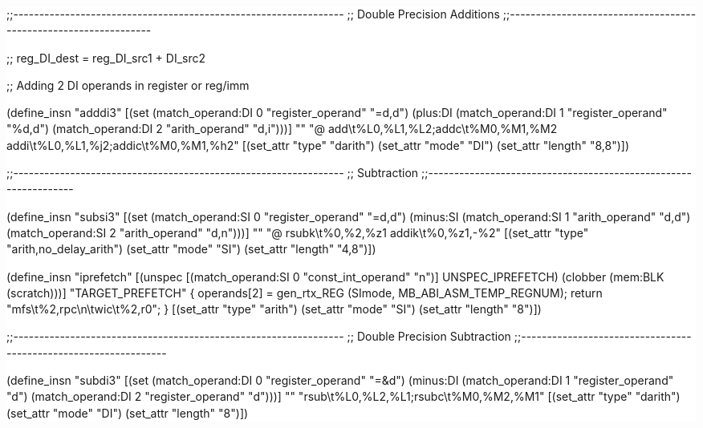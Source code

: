 ;;----------------------------------------------------------------
;; Double Precision Additions
;;----------------------------------------------------------------

;; reg_DI_dest = reg_DI_src1 + DI_src2

;; Adding 2 DI operands in register or reg/imm

(define_insn "adddi3"
  [(set (match_operand:DI 0 "register_operand" "=d,d")
	(plus:DI (match_operand:DI 1 "register_operand" "%d,d")
		 (match_operand:DI 2 "arith_operand" "d,i")))]
  ""
  "@
  add\t%L0,%L1,%L2\;addc\t%M0,%M1,%M2
  addi\t%L0,%L1,%j2\;addic\t%M0,%M1,%h2"
  [(set_attr "type"	"darith")
  (set_attr "mode"	"DI")
  (set_attr "length"	"8,8")])

;;----------------------------------------------------------------
;; Subtraction
;;----------------------------------------------------------------

(define_insn "subsi3"
  [(set (match_operand:SI 0 "register_operand" "=d,d")
	(minus:SI (match_operand:SI 1 "arith_operand" "d,d")
		  (match_operand:SI 2 "arith_operand" "d,n")))]
  ""
  "@
   rsubk\t%0,%2,%z1
   addik\t%0,%z1,-%2"
  [(set_attr "type"	"arith,no_delay_arith")
  (set_attr "mode"	"SI")
  (set_attr "length"	"4,8")])

(define_insn "iprefetch"
  [(unspec [(match_operand:SI 0 "const_int_operand" "n")] UNSPEC_IPREFETCH)
   (clobber (mem:BLK (scratch)))]
   "TARGET_PREFETCH"
  {
    operands[2] = gen_rtx_REG (SImode, MB_ABI_ASM_TEMP_REGNUM);
    return "mfs\t%2,rpc\n\twic\t%2,r0";
  }
  [(set_attr "type" "arith")
   (set_attr "mode"  "SI")
   (set_attr "length"    "8")])

;;----------------------------------------------------------------
;; Double Precision Subtraction
;;----------------------------------------------------------------

(define_insn "subdi3"
  [(set (match_operand:DI 0 "register_operand" "=&d")
	(minus:DI (match_operand:DI 1 "register_operand" "d")
		  (match_operand:DI 2 "register_operand" "d")))]
  ""
  "rsub\t%L0,%L2,%L1\;rsubc\t%M0,%M2,%M1"
  [(set_attr "type"	"darith")
  (set_attr "mode"	"DI")
  (set_attr "length"	"8")])

